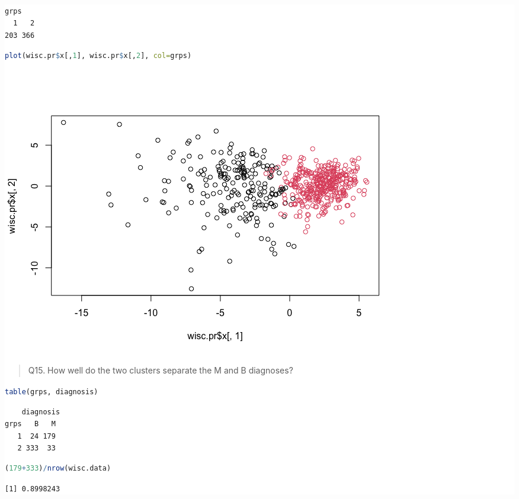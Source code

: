     grps
      1   2 
    203 366 

``` r
plot(wisc.pr$x[,1], wisc.pr$x[,2], col=grps)
```

![](class08lab_files/figure-commonmark/unnamed-chunk-33-1.png)

> Q15. How well do the two clusters separate the M and B diagnoses?

``` r
table(grps, diagnosis)
```

        diagnosis
    grps   B   M
       1  24 179
       2 333  33

``` r
(179+333)/nrow(wisc.data)
```

    [1] 0.8998243
